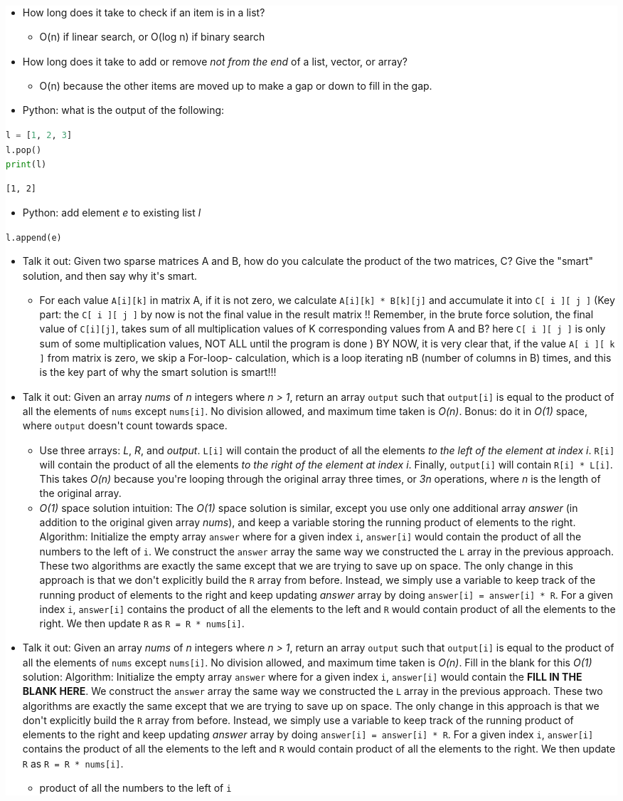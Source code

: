 - How long does it take to check if an item is in a list?
  - O(n) if linear search, or O(log n) if binary search

- How long does it take to add or remove *not from the end* of a list, vector, or array?
  - O(n) because the other items are moved up to make a gap or down to fill in the gap.

- Python: what is the output of the following:

```python
l = [1, 2, 3]
l.pop()
print(l)
```

```
[1, 2]
```

- Python: add element *e* to existing list *l*

```python
l.append(e)
```

- Talk it out: Given two sparse matrices A and B, how do you calculate the product of the two matrices, C? Give the "smart" solution, and then say why it's smart.
  - For each value `A[i][k]` in matrix A, if it is not zero, we calculate `A[i][k] * B[k][j]` and accumulate it into `C[ i ][ j ]` (Key part: the `C[ i ][ j ]` by now is not the final value in the result matrix !! Remember, in the brute force solution, the final value of `C[i][j]`, takes sum of all multiplication values of K corresponding values from A and B? here `C[ i ][ j ]` is only sum of some multiplication values, NOT ALL until the program is done ) BY NOW, it is very clear that, if the value `A[ i ][ k ]` from matrix is zero, we skip a For-loop- calculation, which is a loop iterating nB (number of columns in B) times, and this is the key part of why the smart solution is smart!!!

- Talk it out: Given an array *nums* of *n* integers where *n > 1*,  return an array `output` such that `output[i]` is equal to the product of all the elements of `nums` except `nums[i]`. No division allowed, and maximum time taken is *O(n)*. Bonus: do it in *O(1)* space, where `output` doesn't count towards space.
  - Use three arrays: *L*, *R*, and *output*. `L[i]` will contain the product of all the elements *to the left of the element at index i*. `R[i]` will contain the product of all the elements *to the right of the element at index i*. Finally, `output[i]` will contain `R[i] * L[i]`. This takes *O(n)* because you're looping through the original array three times, or *3n* operations, where *n* is the length of the original array.
  - *O(1)* space solution intuition: The *O(1)* space solution is similar, except you use only one additional array *answer* (in addition to the original given array *nums*), and keep a variable storing the running product of elements to the right. Algorithm: Initialize the empty array `answer` where for a given index `i`, `answer[i]` would contain the product of all the numbers to the left of `i`. We construct the `answer` array the same way we constructed the `L` array in the previous approach. These two algorithms are exactly the same except that we are trying to save up on space. The only change in this approach is that we don't explicitly build the `R` array from before. Instead, we simply use a variable to keep track of the running product of elements to the right and keep updating *answer* array by doing `answer[i] = answer[i] * R`. For a given index `i`, `answer[i]` contains the product of all the elements to the left and `R` would contain product of all the elements to the right. We then update `R` as `R = R * nums[i]`.

- Talk it out: Given an array *nums* of *n* integers where *n > 1*,  return an array `output` such that `output[i]` is equal to the product of all the elements of `nums` except `nums[i]`. No division allowed, and maximum time taken is *O(n)*. Fill in the blank for this *O(1)* solution: Algorithm: Initialize the empty array `answer` where for a given index `i`, `answer[i]` would contain the **FILL IN THE BLANK HERE**. We construct the `answer` array the same way we constructed the `L` array in the previous approach. These two algorithms are exactly the same except that we are trying to save up on space. The only change in this approach is that we don't explicitly build the `R` array from before. Instead, we simply use a variable to keep track of the running product of elements to the right and keep updating *answer* array by doing `answer[i] = answer[i] * R`. For a given index `i`, `answer[i]` contains the product of all the elements to the left and `R` would contain product of all the elements to the right. We then update `R` as `R = R * nums[i]`.
  - product of all the numbers to the left of `i`
